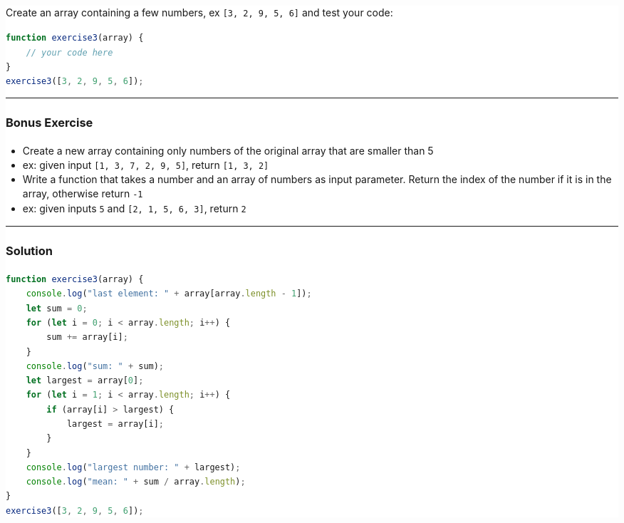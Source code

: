 Create an array containing a few numbers, ex `[3, 2, 9, 5, 6]` and test your code:

```js
function exercise3(array) {
    // your code here
}
exercise3([3, 2, 9, 5, 6]);
```



---

### Bonus Exercise

* Create a new array containing only numbers of the original array that are smaller than 5
 * ex: given input `[1, 3, 7, 2, 9, 5]`, return `[1, 3, 2]`
* Write a function that takes a number and an array of numbers as input parameter. Return the index of the number if it is in the array, otherwise return `-1`
 * ex: given inputs `5` and `[2, 1, 5, 6, 3]`, return `2`

---

### Solution

```js
function exercise3(array) {
    console.log("last element: " + array[array.length - 1]);
    let sum = 0;
    for (let i = 0; i < array.length; i++) {
        sum += array[i];
    }
    console.log("sum: " + sum);
    let largest = array[0];
    for (let i = 1; i < array.length; i++) {
        if (array[i] > largest) {
            largest = array[i];
        }
    }
    console.log("largest number: " + largest);
    console.log("mean: " + sum / array.length);
}
exercise3([3, 2, 9, 5, 6]);
```

